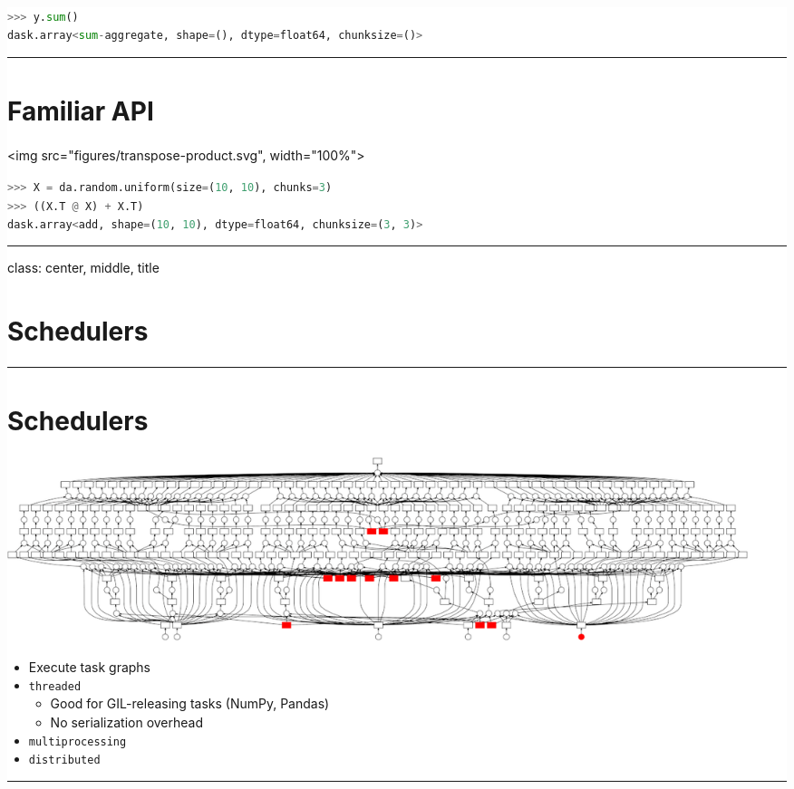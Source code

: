 ```python
>>> y.sum()
dask.array<sum-aggregate, shape=(), dtype=float64, chunksize=()>
```

---

# Familiar API

<img src="figures/transpose-product.svg", width="100%">

```python
>>> X = da.random.uniform(size=(10, 10), chunks=3)
>>> ((X.T @ X) + X.T)
dask.array<add, shape=(10, 10), dtype=float64, chunksize=(3, 3)>
```

---

class: center, middle, title

# Schedulers

---

# Schedulers

  <img src="figures/grid_search_schedule.gif" width="95%">

- Execute task graphs
- `threaded`
  - Good for GIL-releasing tasks (NumPy, Pandas)
  - No serialization overhead
- `multiprocessing`
- `distributed`

---